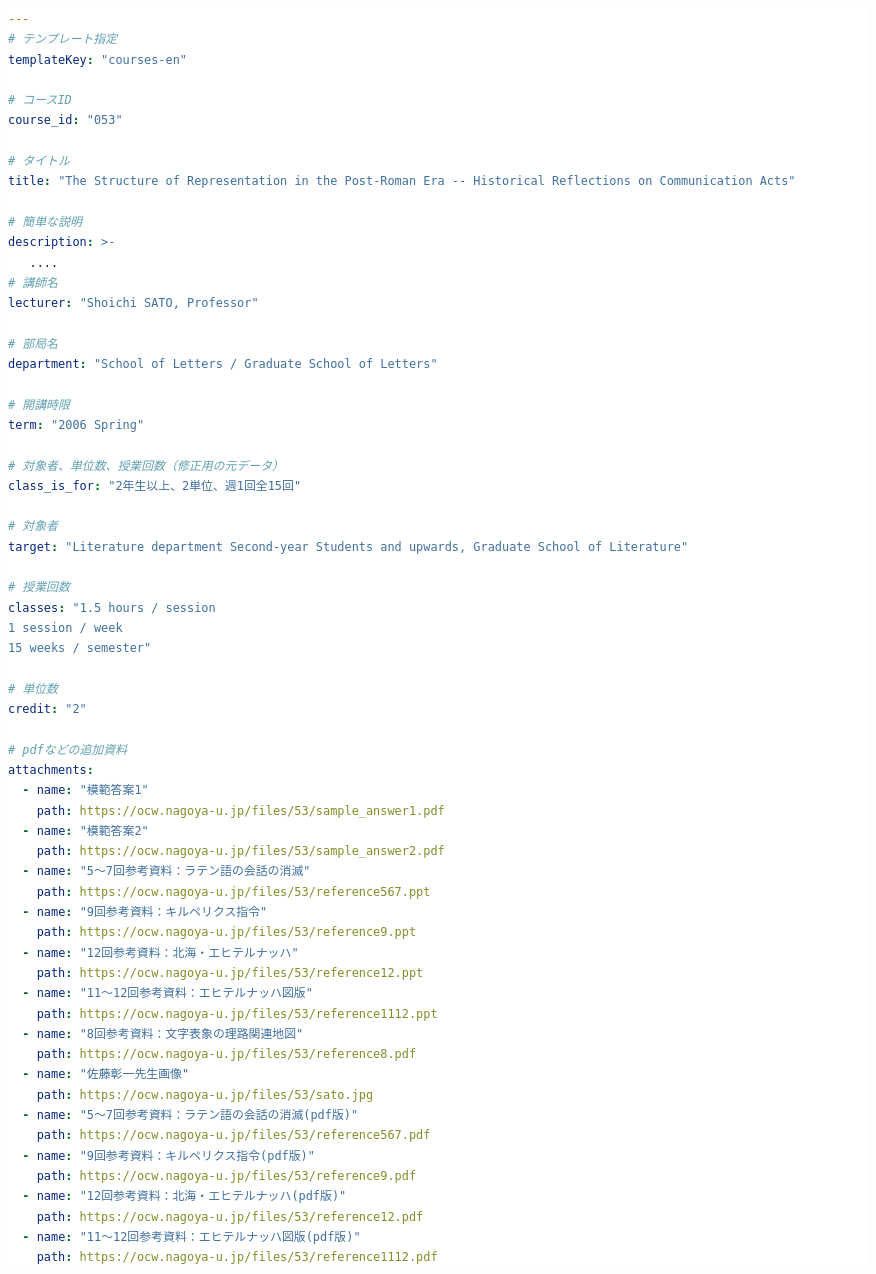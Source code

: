 ```yaml
---
# テンプレート指定
templateKey: "courses-en"

# コースID
course_id: "053"

# タイトル
title: "The Structure of Representation in the Post-Roman Era -- Historical Reflections on Communication Acts"

# 簡単な説明
description: >-
   ....
# 講師名
lecturer: "Shoichi SATO, Professor"

# 部局名
department: "School of Letters / Graduate School of Letters"

# 開講時限
term: "2006	Spring"

# 対象者、単位数、授業回数（修正用の元データ）
class_is_for: "2年生以上、2単位、週1回全15回"

# 対象者
target: "Literature department Second-year Students and upwards, Graduate School of Literature"

# 授業回数
classes: "1.5 hours / session
1 session / week 
15 weeks / semester"

# 単位数
credit: "2"

# pdfなどの追加資料
attachments:
  - name: "模範答案1" 
    path: https://ocw.nagoya-u.jp/files/53/sample_answer1.pdf
  - name: "模範答案2" 
    path: https://ocw.nagoya-u.jp/files/53/sample_answer2.pdf
  - name: "5〜7回参考資料：ラテン語の会話の消滅" 
    path: https://ocw.nagoya-u.jp/files/53/reference567.ppt
  - name: "9回参考資料：キルペリクス指令" 
    path: https://ocw.nagoya-u.jp/files/53/reference9.ppt
  - name: "12回参考資料：北海・エヒテルナッハ" 
    path: https://ocw.nagoya-u.jp/files/53/reference12.ppt
  - name: "11〜12回参考資料：エヒテルナッハ図版" 
    path: https://ocw.nagoya-u.jp/files/53/reference1112.ppt
  - name: "8回参考資料：文字表象の理路関連地図" 
    path: https://ocw.nagoya-u.jp/files/53/reference8.pdf
  - name: "佐藤彰一先生画像" 
    path: https://ocw.nagoya-u.jp/files/53/sato.jpg
  - name: "5〜7回参考資料：ラテン語の会話の消滅(pdf版)" 
    path: https://ocw.nagoya-u.jp/files/53/reference567.pdf
  - name: "9回参考資料：キルペリクス指令(pdf版)" 
    path: https://ocw.nagoya-u.jp/files/53/reference9.pdf
  - name: "12回参考資料：北海・エヒテルナッハ(pdf版)" 
    path: https://ocw.nagoya-u.jp/files/53/reference12.pdf
  - name: "11〜12回参考資料：エヒテルナッハ図版(pdf版)" 
    path: https://ocw.nagoya-u.jp/files/53/reference1112.pdf
```